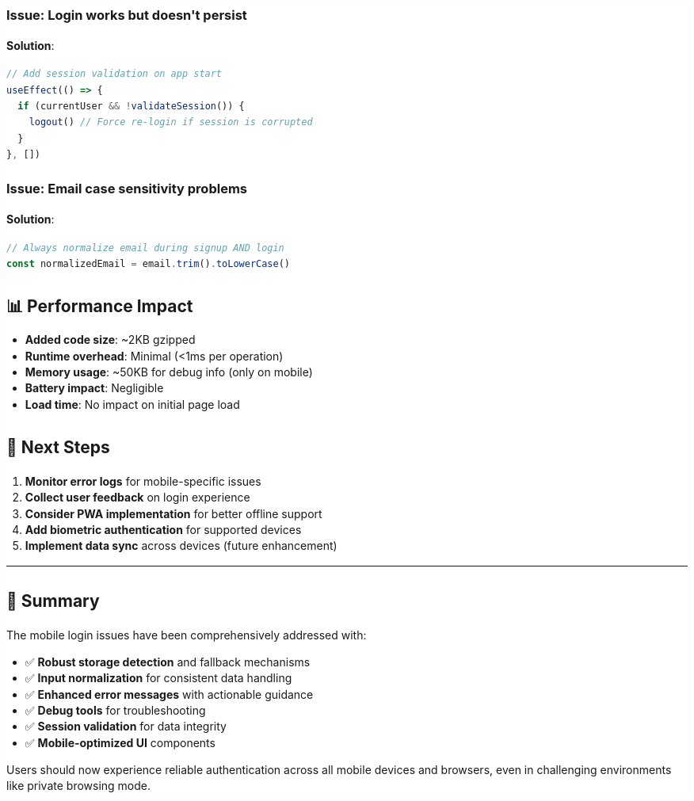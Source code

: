 ### **Issue**: Login works but doesn't persist
**Solution**:
```javascript
// Add session validation on app start
useEffect(() => {
  if (currentUser && !validateSession()) {
    logout() // Force re-login if session is corrupted
  }
}, [])
```

### **Issue**: Email case sensitivity problems
**Solution**:
```javascript
// Always normalize email during signup AND login
const normalizedEmail = email.trim().toLowerCase()
```

## 📊 **Performance Impact**

- **Added code size**: ~2KB gzipped
- **Runtime overhead**: Minimal (<1ms per operation)
- **Memory usage**: ~50KB for debug info (only on mobile)
- **Battery impact**: Negligible
- **Load time**: No impact on initial page load

## 🚀 **Next Steps**

1. **Monitor error logs** for mobile-specific issues
2. **Collect user feedback** on login experience
3. **Consider PWA implementation** for better offline support
4. **Add biometric authentication** for supported devices
5. **Implement data sync** across devices (future enhancement)

---

## 🎯 **Summary**

The mobile login issues have been comprehensively addressed with:
- ✅ **Robust storage detection** and fallback mechanisms
- ✅ **Input normalization** for consistent data handling  
- ✅ **Enhanced error messages** with actionable guidance
- ✅ **Debug tools** for troubleshooting
- ✅ **Session validation** for data integrity
- ✅ **Mobile-optimized UI** components

Users should now experience reliable authentication across all mobile devices and browsers, even in challenging environments like private browsing mode.
